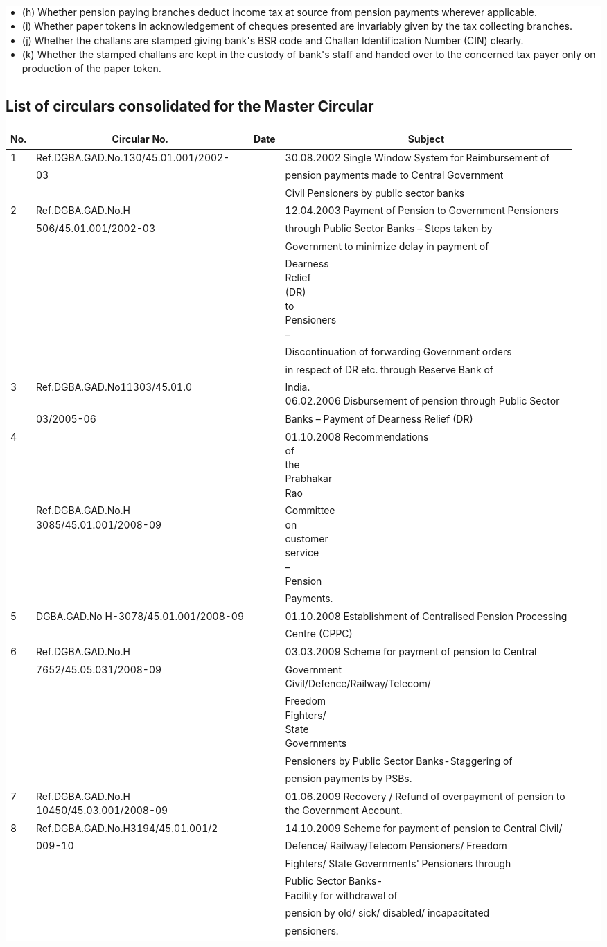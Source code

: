 - (h) Whether pension paying branches deduct income tax at source from pension payments wherever applicable.
- (i) Whether paper tokens in acknowledgement of cheques presented are invariably given by the tax collecting branches.
- (j) Whether the challans are stamped giving bank's BSR code and Challan Identification Number (CIN) clearly.
- (k) Whether the stamped challans are kept in the custody of bank's staff and handed over to the concerned tax payer only on production of the paper token.

## **List of circulars consolidated for the Master Circular**

| No. | Circular No.                                 | Date               | Subject                                                                                            |
|-----|----------------------------------------------|--------------------|----------------------------------------------------------------------------------------------------|
| 1   | Ref.DGBA.GAD.No.130/45.01.001/2002-          |                    | 30.08.2002 Single Window System for Reimbursement of                                               |
|     | 03                                           |                    | pension payments made to Central Government                                                        |
|     |                                              |                    | Civil Pensioners by public sector banks                                                            |
| 2   | Ref.DGBA.GAD.No.H                            |                    | 12.04.2003 Payment of Pension to Government Pensioners                                             |
|     | 506/45.01.001/2002-03                        |                    | through Public Sector Banks – Steps taken by                                                       |
|     |                                              |                    | Government to minimize delay in payment of                                                         |
|     |                                              |                    | Dearness<br>Relief<br>(DR)<br>to<br>Pensioners<br>–                                                |
|     |                                              |                    | Discontinuation of forwarding Government orders                                                    |
|     |                                              |                    | in respect of DR etc. through Reserve Bank of                                                      |
| 3   | Ref.DGBA.GAD.No11303/45.01.0                 |                    | India.<br>06.02.2006 Disbursement of pension through Public Sector                                 |
|     | 03/2005-06                                   |                    | Banks – Payment of Dearness Relief (DR)                                                            |
| 4   |                                              |                    | 01.10.2008 Recommendations<br>of<br>the<br>Prabhakar<br>Rao                                        |
|     | Ref.DGBA.GAD.No.H<br>3085/45.01.001/2008-09  |                    | Committee<br>on<br>customer<br>service<br>–<br>Pension                                             |
|     |                                              |                    | Payments.                                                                                          |
| 5   | DGBA.GAD.No H-3078/45.01.001/2008-09         |                    | 01.10.2008 Establishment of Centralised Pension Processing                                         |
|     |                                              |                    | Centre (CPPC)                                                                                      |
| 6   | Ref.DGBA.GAD.No.H                            |                    | 03.03.2009 Scheme for payment of pension to Central                                                |
|     | 7652/45.05.031/2008-09                       |                    | Government<br>Civil/Defence/Railway/Telecom/                                                       |
|     |                                              |                    | Freedom<br>Fighters/<br>State<br>Governments                                                       |
|     |                                              |                    | Pensioners by Public Sector Banks-Staggering of                                                    |
|     |                                              |                    | pension payments by PSBs.                                                                          |
| 7   | Ref.DGBA.GAD.No.H<br>10450/45.03.001/2008-09 |                    | 01.06.2009 Recovery / Refund of overpayment of pension to<br>the Government Account.               |
| 8   | Ref.DGBA.GAD.No.H3194/45.01.001/2            |                    | 14.10.2009 Scheme for payment of pension to Central Civil/                                         |
|     | 009-10                                       |                    | Defence/ Railway/Telecom Pensioners/ Freedom                                                       |
|     |                                              |                    | Fighters/ State Governments' Pensioners through                                                    |
|     |                                              |                    | Public Sector Banks-<br>Facility for withdrawal of                                                 |
|     |                                              |                    | pension by old/ sick/ disabled/ incapacitated                                                      |
|     |                                              |                    | pensioners.                                                                                        |